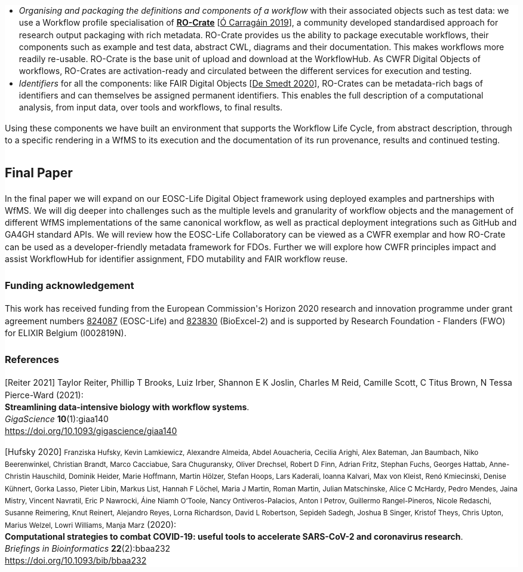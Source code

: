 * _Organising and packaging the definitions and components of a workflow_ with their associated objects such as test data: we use a Workflow profile specialisation of [**RO-Crate**](https://w3id.org/ro/crate) [[Ó Carragáin 2019](https://doi.org/10.5281/zenodo.3250687)], a community developed standardised approach for research output packaging with rich metadata. RO-Crate provides us the ability to package executable workflows, their components such as example and test data, abstract CWL, diagrams and their documentation. This makes workflows more readily re-usable. RO-Crate is the base unit of upload and download at the WorkflowHub. As CWFR Digital Objects of workflows, RO-Crates are activation-ready and circulated between the different services for execution and testing.
* _Identifiers_ for all the components: like FAIR Digital Objects [[De Smedt 2020](https://doi.org/10.3390/publications8020021)], RO-Crates can be metadata-rich bags of identifiers and can themselves be assigned permanent identifiers. This enables the full description of a computational analysis, from input data, over tools and workflows, to final results.

Using these components we have built an environment that supports the Workflow Life Cycle, from abstract description, through to a specific rendering in a WfMS to its execution and the documentation of its run provenance, results and continued testing. 

## Final Paper

In the final paper we will expand on our EOSC-Life Digital Object framework using deployed examples and partnerships with WfMS. We will dig deeper into challenges such as the multiple levels and granularity of workflow objects and the management of different WfMS implementations of the same canonical workflow, as well as practical deployment integrations such as GitHub and GA4GH standard APIs. We will review how the EOSC-Life Collaboratory can be viewed as a CWFR exemplar and how RO-Crate can be used as a developer-friendly metadata framework for FDOs. Further we will explore how CWFR principles impact and assist WorkflowHub for identifier assignment, FDO mutability and FAIR workflow reuse.


### Funding acknowledgement

This work has received funding from the European Commission's Horizon 2020 research and innovation programme under grant agreement numbers [824087](https://cordis.europa.eu/project/id/824087) (EOSC-Life) and [823830](https://cordis.europa.eu/project/id/823830) (BioExcel-2) and is supported by Research Foundation - Flanders (FWO) for ELIXIR Belgium (I002819N).

<div class="references">

### References

[Reiter 2021] Taylor Reiter, Phillip T Brooks, Luiz Irber, Shannon E K Joslin, Charles M Reid, Camille Scott, C Titus Brown, N Tessa Pierce-Ward (2021):  
**Streamlining data-intensive biology with workflow systems**.  
_GigaScience_ **10**(1):giaa140  
<https://doi.org/10.1093/gigascience/giaa140>

[Hufsky 2020] <small>Franziska Hufsky, Kevin Lamkiewicz, Alexandre Almeida, Abdel Aouacheria, Cecilia Arighi, Alex Bateman, Jan Baumbach, Niko Beerenwinkel, Christian Brandt, Marco Cacciabue, Sara Chuguransky, Oliver Drechsel, Robert D Finn, Adrian Fritz, Stephan Fuchs, Georges Hattab, Anne-Christin Hauschild, Dominik Heider, Marie Hoffmann, Martin Hölzer, Stefan Hoops, Lars Kaderali, Ioanna Kalvari, Max von Kleist, Renó Kmiecinski, Denise Kühnert, Gorka Lasso, Pieter Libin, Markus List, Hannah F Löchel, Maria J Martin, Roman Martin, Julian Matschinske, Alice C McHardy, Pedro Mendes, Jaina Mistry, Vincent Navratil, Eric P Nawrocki, Áine Niamh O’Toole, Nancy Ontiveros-Palacios, Anton I Petrov, Guillermo Rangel-Pineros, Nicole Redaschi, Susanne Reimering, Knut Reinert, Alejandro Reyes, Lorna Richardson, David L Robertson, Sepideh Sadegh, Joshua B Singer, Kristof Theys, Chris Upton, Marius Welzel, Lowri Williams, Manja Marz</small> (2020):  
**Computational strategies to combat COVID-19: useful tools to accelerate SARS-CoV-2 and coronavirus research**.  
_Briefings in Bioinformatics_ **22**(2):bbaa232  
<https://doi.org/10.1093/bib/bbaa232>
